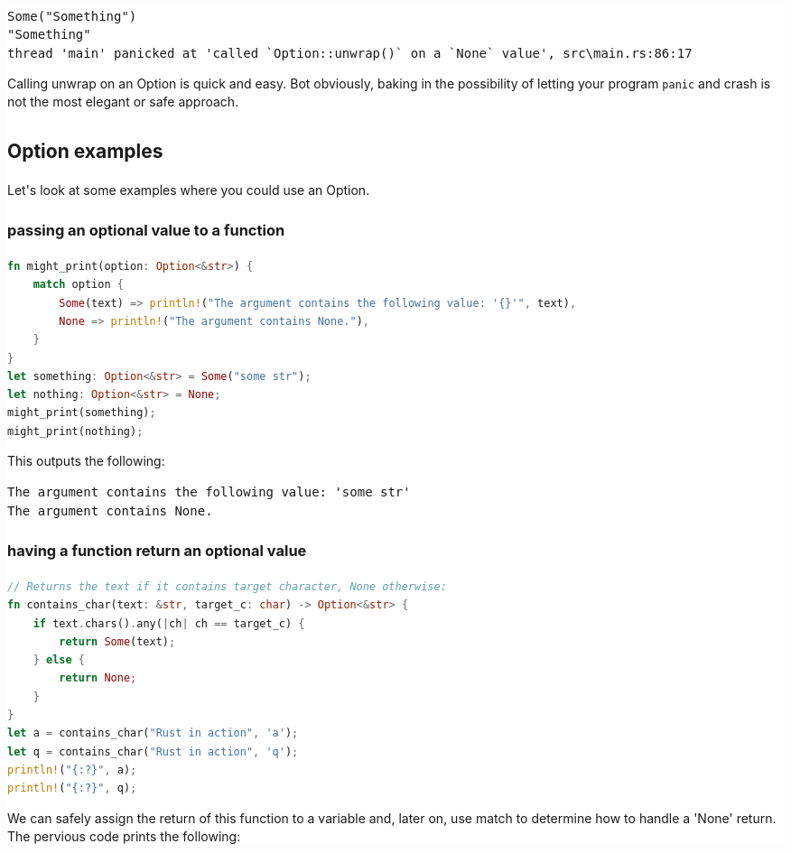 <pre>
Some("Something")
"Something"
thread 'main' panicked at 'called `Option::unwrap()` on a `None` value', src\main.rs:86:17
</pre>

Calling unwrap on an Option is quick and easy. Bot obviously, baking in the possibility of letting your program `panic` and crash is not the most elegant or safe approach. 

## Option examples

Let's look at some examples where you could use an Option.

### passing an optional value to a function

```rust
fn might_print(option: Option<&str>) {
    match option {
        Some(text) => println!("The argument contains the following value: '{}'", text),
        None => println!("The argument contains None."),
    }
}
let something: Option<&str> = Some("some str");
let nothing: Option<&str> = None;
might_print(something);
might_print(nothing);
```

This outputs the following:

<pre>
The argument contains the following value: 'some str'
The argument contains None.
</pre>

### having a function return an optional value

```rust
// Returns the text if it contains target character, None otherwise:
fn contains_char(text: &str, target_c: char) -> Option<&str> {
    if text.chars().any(|ch| ch == target_c) {
        return Some(text);
    } else {
        return None;
    }
}
let a = contains_char("Rust in action", 'a');
let q = contains_char("Rust in action", 'q');
println!("{:?}", a);
println!("{:?}", q);
```
We can safely assign the return of this function to a variable and, later on, use match to determine how to handle a 'None' return. The pervious code prints the following:
